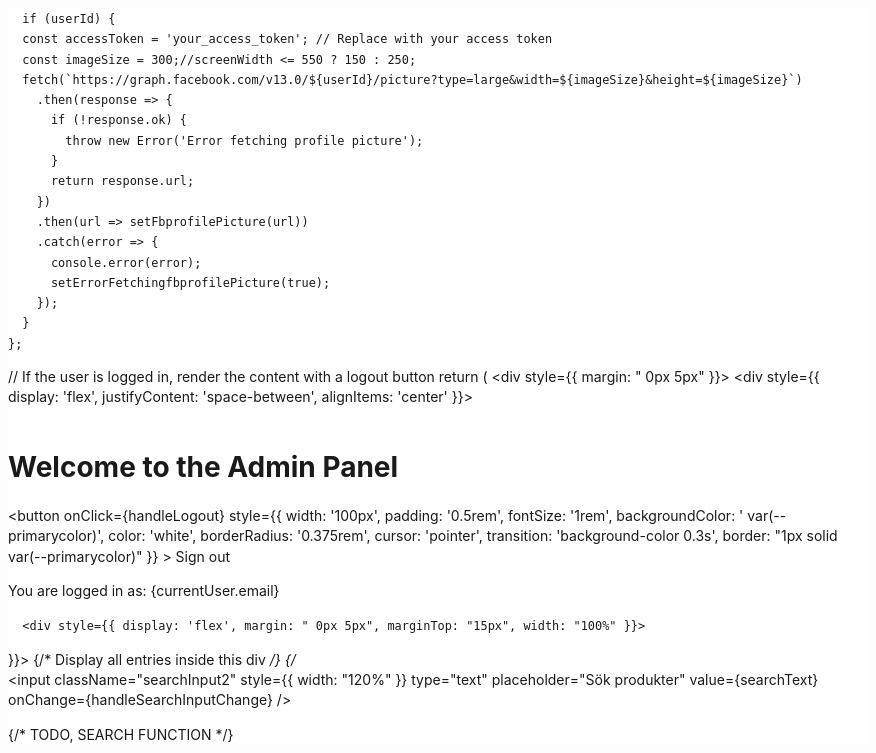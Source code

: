       if (userId) {
      const accessToken = 'your_access_token'; // Replace with your access token
      const imageSize = 300;//screenWidth <= 550 ? 150 : 250;
      fetch(`https://graph.facebook.com/v13.0/${userId}/picture?type=large&width=${imageSize}&height=${imageSize}`)
        .then(response => {
          if (!response.ok) {
            throw new Error('Error fetching profile picture');
          }
          return response.url;
        })
        .then(url => setFbprofilePicture(url))
        .catch(error => {
          console.error(error);
          setErrorFetchingfbprofilePicture(true);
        });
      }
    };


  // If the user is logged in, render the content with a logout button
  return (
    <div style={{ margin: " 0px 5px" }}>
      <div style={{ display: 'flex', justifyContent: 'space-between', alignItems: 'center' }}>
        <h1>Welcome to the Admin Panel</h1>
        <button
          onClick={handleLogout}
          style={{
            width: '100px',
            padding: '0.5rem',
            fontSize: '1rem',
            backgroundColor: ' var(--primarycolor)',
            color: 'white',
            borderRadius: '0.375rem',
            cursor: 'pointer',
            transition: 'background-color 0.3s',
            border: "1px solid var(--primarycolor)"
          }}
        > Sign out </button>
      </div>
      <p>You are logged in as: {currentUser.email}</p>




      <div style={{ display: 'flex', margin: " 0px 5px", marginTop: "15px", width: "100%" }}>
   <div className='admincolumn1' style={{ flex: 1, borderRight: "1px #D9DDDC solid", 

  }}>
  {/* Display all entries inside this div */}
 {/* <div className="searchBox2">
    <AiOutlineSearch className="searchIcon" />
    <input
      className="searchInput2"
      style={{ width: "120%" }}
      type="text"
      placeholder="Sök produkter"
      value={searchText}
      onChange={handleSearchInputChange}
    />
  </div>{/* TODO, SEARCH FUNCTION  */}
